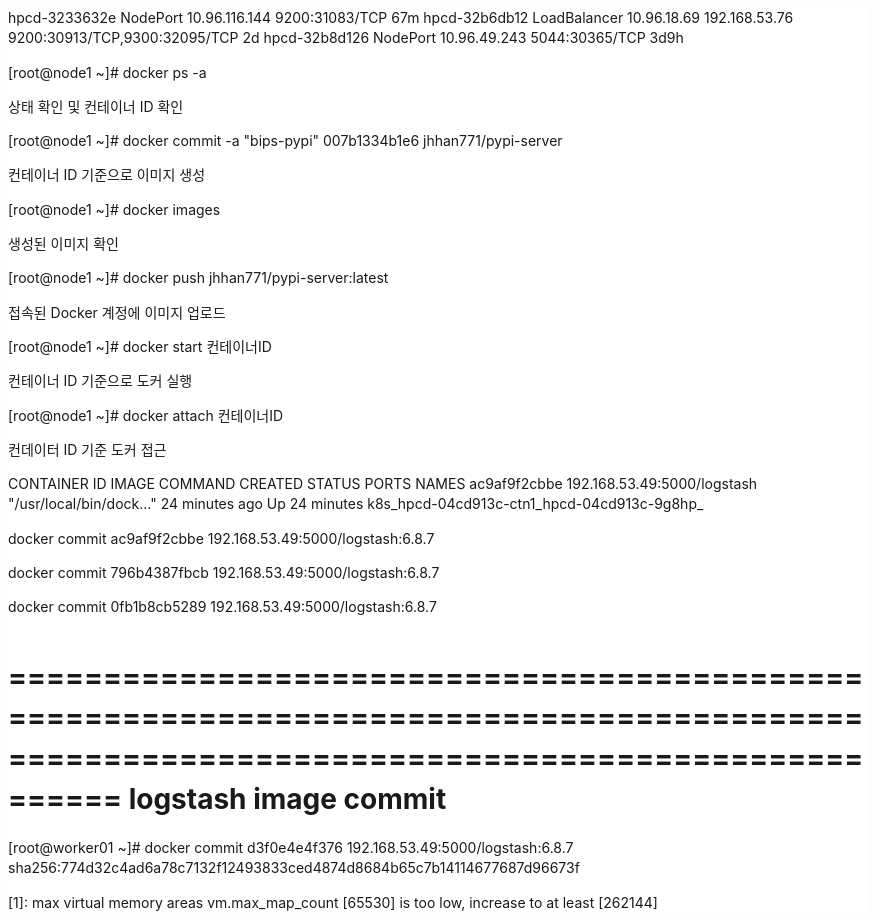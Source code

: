 hpcd-3233632e   NodePort       10.96.116.144   <none>          9200:31083/TCP                                                                            67m
hpcd-32b6db12   LoadBalancer   10.96.18.69     192.168.53.76   9200:30913/TCP,9300:32095/TCP                                                             2d
hpcd-32b8d126   NodePort       10.96.49.243    <none>          5044:30365/TCP                                                                            3d9h







[root@node1 ~]# docker ps -a

상태 확인 및 컨테이너 ID 확인

[root@node1 ~]# docker commit -a "bips-pypi" 007b1334b1e6 jhhan771/pypi-server

컨테이너 ID 기준으로 이미지 생성

[root@node1 ~]# docker images

생성된 이미지 확인

[root@node1 ~]# docker push jhhan771/pypi-server:latest

접속된 Docker 계정에 이미지 업로드


[root@node1 ~]# docker start 컨테이너ID

컨테이너 ID 기준으로 도커 실행


[root@node1 ~]# docker attach 컨테이너ID

컨데이터 ID 기준 도커 접근



CONTAINER ID        IMAGE                                                  COMMAND                  CREATED             STATUS                     PORTS               NAMES
ac9af9f2cbbe        192.168.53.49:5000/logstash                            "/usr/local/bin/dock…"   24 minutes ago      Up 24 minutes                                  k8s_hpcd-04cd913c-ctn1_hpcd-04cd913c-9g8hp_



docker commit ac9af9f2cbbe 192.168.53.49:5000/logstash:6.8.7

docker commit 796b4387fbcb 192.168.53.49:5000/logstash:6.8.7


docker commit 0fb1b8cb5289 192.168.53.49:5000/logstash:6.8.7

=============================================================================================================================================
logstash image commit
=============================================================================================================================================

[root@worker01 ~]# docker commit d3f0e4e4f376 192.168.53.49:5000/logstash:6.8.7
sha256:774d32c4ad6a78c7132f12493833ced4874d8684b65c7b14114677687d96673f


[1]: max virtual memory areas vm.max_map_count [65530] is too low, increase to at least [262144]